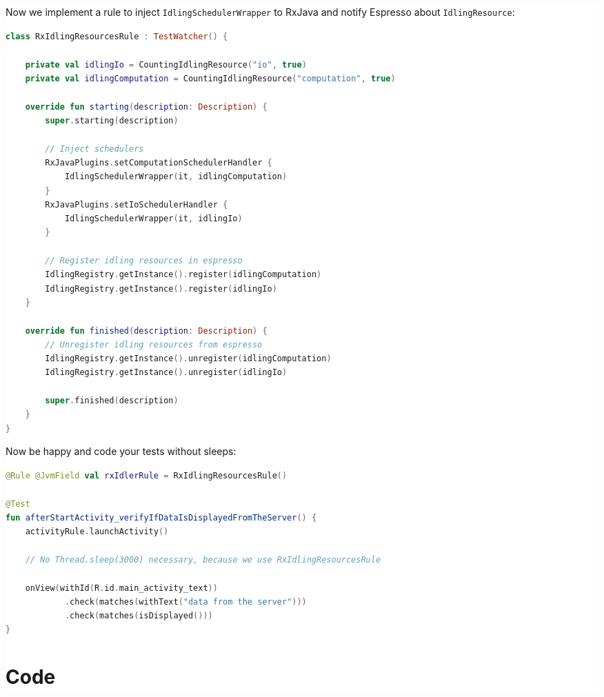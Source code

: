 Now we implement a rule to inject `IdlingSchedulerWrapper` to RxJava and notify Espresso about `IdlingResource`:

```kotlin
class RxIdlingResourcesRule : TestWatcher() {

    private val idlingIo = CountingIdlingResource("io", true)
    private val idlingComputation = CountingIdlingResource("computation", true)

    override fun starting(description: Description) {
        super.starting(description)

        // Inject schedulers
        RxJavaPlugins.setComputationSchedulerHandler {
            IdlingSchedulerWrapper(it, idlingComputation)
        }
        RxJavaPlugins.setIoSchedulerHandler {
            IdlingSchedulerWrapper(it, idlingIo)
        }
        
        // Register idling resources in espresso
        IdlingRegistry.getInstance().register(idlingComputation)
        IdlingRegistry.getInstance().register(idlingIo)
    }

    override fun finished(description: Description) {
        // Unregister idling resources from espresso
        IdlingRegistry.getInstance().unregister(idlingComputation)
        IdlingRegistry.getInstance().unregister(idlingIo)

        super.finished(description)
    }
}
```

Now be happy and code your tests without sleeps:

```kotlin
@Rule @JvmField val rxIdlerRule = RxIdlingResourcesRule()

@Test
fun afterStartActivity_verifyIfDataIsDisplayedFromTheServer() {
    activityRule.launchActivity()

    // No Thread.sleep(3000) necessary, because we use RxIdlingResourcesRule

    onView(withId(R.id.main_activity_text))
            .check(matches(withText("data from the server")))
            .check(matches(isDisplayed()))
}
```

# Code
